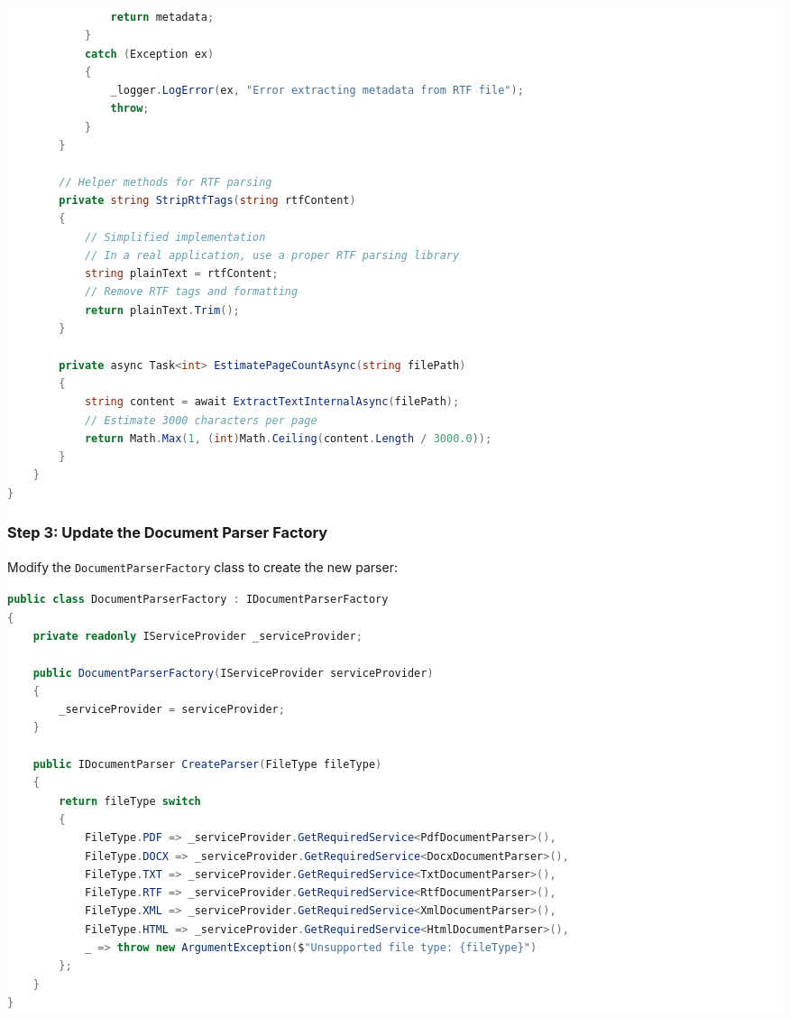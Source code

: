```csharp
                return metadata;
            }
            catch (Exception ex)
            {
                _logger.LogError(ex, "Error extracting metadata from RTF file");
                throw;
            }
        }
        
        // Helper methods for RTF parsing
        private string StripRtfTags(string rtfContent)
        {
            // Simplified implementation
            // In a real application, use a proper RTF parsing library
            string plainText = rtfContent;
            // Remove RTF tags and formatting
            return plainText.Trim();
        }
        
        private async Task<int> EstimatePageCountAsync(string filePath)
        {
            string content = await ExtractTextInternalAsync(filePath);
            // Estimate 3000 characters per page
            return Math.Max(1, (int)Math.Ceiling(content.Length / 3000.0));
        }
    }
}
```

### Step 3: Update the Document Parser Factory

Modify the `DocumentParserFactory` class to create the new parser:

```csharp
public class DocumentParserFactory : IDocumentParserFactory
{
    private readonly IServiceProvider _serviceProvider;

    public DocumentParserFactory(IServiceProvider serviceProvider)
    {
        _serviceProvider = serviceProvider;
    }

    public IDocumentParser CreateParser(FileType fileType)
    {
        return fileType switch
        {
            FileType.PDF => _serviceProvider.GetRequiredService<PdfDocumentParser>(),
            FileType.DOCX => _serviceProvider.GetRequiredService<DocxDocumentParser>(),
            FileType.TXT => _serviceProvider.GetRequiredService<TxtDocumentParser>(),
            FileType.RTF => _serviceProvider.GetRequiredService<RtfDocumentParser>(),
            FileType.XML => _serviceProvider.GetRequiredService<XmlDocumentParser>(),
            FileType.HTML => _serviceProvider.GetRequiredService<HtmlDocumentParser>(),
            _ => throw new ArgumentException($"Unsupported file type: {fileType}")
        };
    }
}
```
